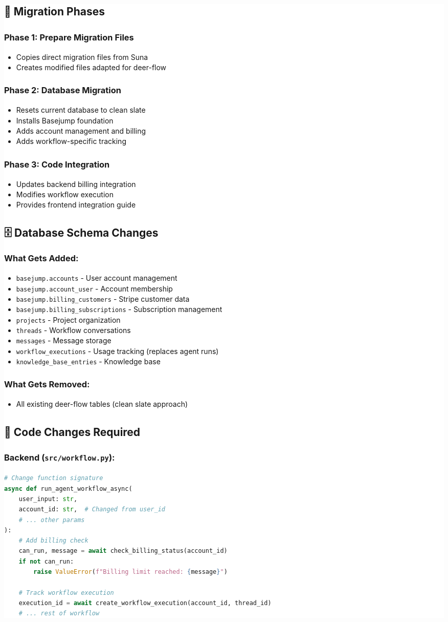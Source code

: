 ## 🔄 Migration Phases

### Phase 1: Prepare Migration Files
- Copies direct migration files from Suna
- Creates modified files adapted for deer-flow

### Phase 2: Database Migration
- Resets current database to clean slate
- Installs Basejump foundation
- Adds account management and billing
- Adds workflow-specific tracking

### Phase 3: Code Integration
- Updates backend billing integration
- Modifies workflow execution
- Provides frontend integration guide

## 🗄️ Database Schema Changes

### What Gets Added:
- `basejump.accounts` - User account management
- `basejump.account_user` - Account membership
- `basejump.billing_customers` - Stripe customer data
- `basejump.billing_subscriptions` - Subscription management
- `projects` - Project organization
- `threads` - Workflow conversations
- `messages` - Message storage
- `workflow_executions` - Usage tracking (replaces agent runs)
- `knowledge_base_entries` - Knowledge base

### What Gets Removed:
- All existing deer-flow tables (clean slate approach)

## 🔧 Code Changes Required

### Backend (`src/workflow.py`):
```python
# Change function signature
async def run_agent_workflow_async(
    user_input: str,
    account_id: str,  # Changed from user_id
    # ... other params
):
    # Add billing check
    can_run, message = await check_billing_status(account_id)
    if not can_run:
        raise ValueError(f"Billing limit reached: {message}")
    
    # Track workflow execution
    execution_id = await create_workflow_execution(account_id, thread_id)
    # ... rest of workflow
```
